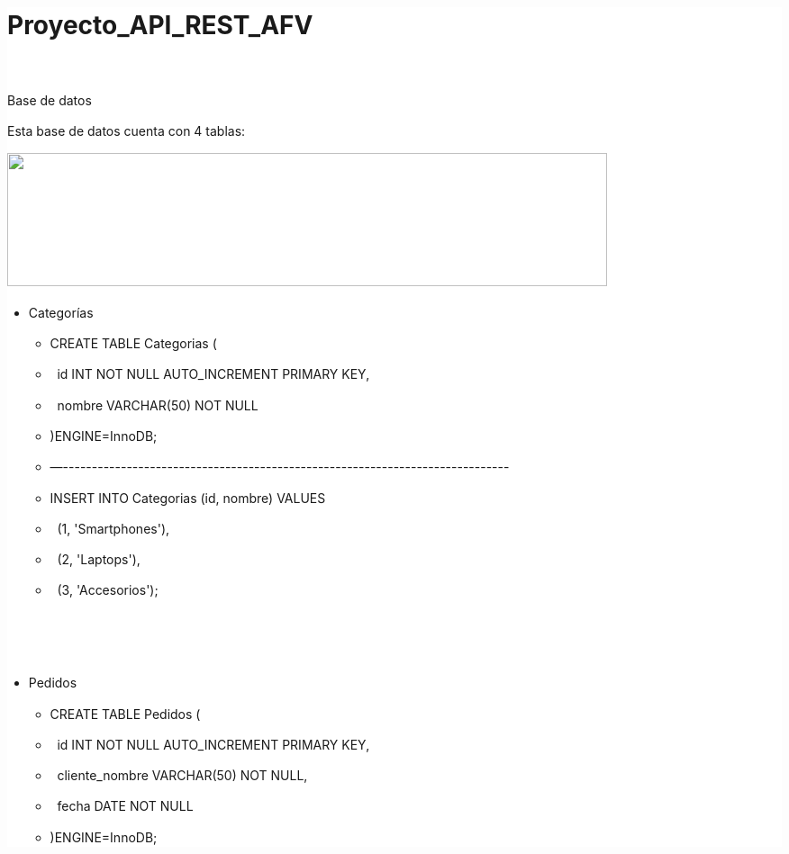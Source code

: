 # Proyecto_API_REST_AFV


<p><br></p>
<p>Base de datos</p>
<p>Esta base de datos cuenta con 4 tablas:</p>
<p><img src="https://lh6.googleusercontent.com/jS2SJP3tDT7hJ_QwX1gsOku72bpac4-I0zjbSRyWdpKMRwsD91hzeeJw17Jk6iAd3Q_PIoPveYIHKhn1pZkJFge_RMBRzEW-NfInjn8KJWHV0z_WL0RSSWEsSSZMN67Dz5zybHGXUf06jSkt-TTurHw" width="666" height="148"></p>
<ul>
    <li>
        <p>Categor&iacute;as</p>
        <ul>
            <li>
                <p>CREATE TABLE Categorias (</p>
            </li>
            <li>
                <p>&nbsp; id INT NOT NULL AUTO_INCREMENT PRIMARY KEY,</p>
            </li>
            <li>
                <p>&nbsp; nombre VARCHAR(50) NOT NULL</p>
            </li>
            <li>
                <p>)ENGINE=InnoDB;</p>
            </li>
            <li>
                <p>&mdash;-----------------------------------------------------------------------------</p>
            </li>
            <li>
                <p>INSERT INTO Categorias (id, nombre) VALUES</p>
            </li>
            <li>
                <p>&nbsp; (1, &apos;Smartphones&apos;),</p>
            </li>
            <li>
                <p>&nbsp; (2, &apos;Laptops&apos;),</p>
            </li>
            <li>
                <p>&nbsp; (3, &apos;Accesorios&apos;);</p>
            </li>
        </ul>
    </li>
</ul>
<p><br></p>
<p>&nbsp; &nbsp;&nbsp;</p>
<ul>
    <li>
        <p>Pedidos</p>
        <ul>
            <li>
                <p>CREATE TABLE Pedidos (</p>
            </li>
            <li>
                <p>&nbsp; id INT NOT NULL AUTO_INCREMENT PRIMARY KEY,</p>
            </li>
            <li>
                <p>&nbsp; cliente_nombre VARCHAR(50) NOT NULL,</p>
            </li>
            <li>
                <p>&nbsp; fecha DATE NOT NULL</p>
            </li>
            <li>
                <p>)ENGINE=InnoDB;</p>
            </li>